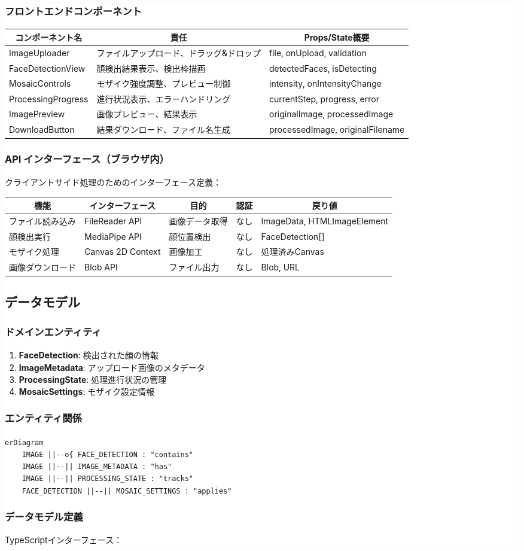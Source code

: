 ### フロントエンドコンポーネント

| コンポーネント名 | 責任 | Props/State概要 |
|------------------|------|-----------------|
| ImageUploader | ファイルアップロード、ドラッグ&ドロップ | file, onUpload, validation |
| FaceDetectionView | 顔検出結果表示、検出枠描画 | detectedFaces, isDetecting |
| MosaicControls | モザイク強度調整、プレビュー制御 | intensity, onIntensityChange |
| ProcessingProgress | 進行状況表示、エラーハンドリング | currentStep, progress, error |
| ImagePreview | 画像プレビュー、結果表示 | originalImage, processedImage |
| DownloadButton | 結果ダウンロード、ファイル名生成 | processedImage, originalFilename |

### API インターフェース（ブラウザ内）

クライアントサイド処理のためのインターフェース定義：

| 機能 | インターフェース | 目的 | 認証 | 戻り値 |
|------|------------------|------|------|--------|
| ファイル読み込み | FileReader API | 画像データ取得 | なし | ImageData, HTMLImageElement |
| 顔検出実行 | MediaPipe API | 顔位置検出 | なし | FaceDetection[] |
| モザイク処理 | Canvas 2D Context | 画像加工 | なし | 処理済みCanvas |
| 画像ダウンロード | Blob API | ファイル出力 | なし | Blob, URL |

## データモデル

### ドメインエンティティ

1. **FaceDetection**: 検出された顔の情報
2. **ImageMetadata**: アップロード画像のメタデータ
3. **ProcessingState**: 処理進行状況の管理
4. **MosaicSettings**: モザイク設定情報

### エンティティ関係

```mermaid
erDiagram
    IMAGE ||--o{ FACE_DETECTION : "contains"
    IMAGE ||--|| IMAGE_METADATA : "has"
    IMAGE ||--|| PROCESSING_STATE : "tracks"
    FACE_DETECTION ||--|| MOSAIC_SETTINGS : "applies"
```

### データモデル定義

TypeScriptインターフェース：

